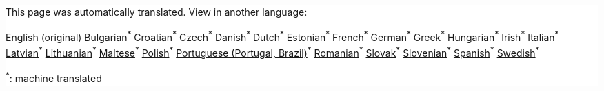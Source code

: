 This page was automatically translated. View in another language:

[English](en-Developers) (original) [Bulgarian](bg-Developers)<sup>\*</sup> [Croatian](hr-Developers)<sup>\*</sup> [Czech](cs-Developers)<sup>\*</sup> [Danish](da-Developers)<sup>\*</sup> [Dutch](nl-Developers)<sup>\*</sup> [Estonian](et-Developers)<sup>\*</sup>  [French](fr-Developers)<sup>\*</sup> [German](de-Developers)<sup>\*</sup> [Greek](el-Developers)<sup>\*</sup> [Hungarian](hu-Developers)<sup>\*</sup> [Irish](ga-Developers)<sup>\*</sup> [Italian](it-Developers)<sup>\*</sup> [Latvian](lv-Developers)<sup>\*</sup> [Lithuanian](lt-Developers)<sup>\*</sup> [Maltese](mt-Developers)<sup>\*</sup> [Polish](pl-Developers)<sup>\*</sup> [Portuguese (Portugal, Brazil)](pt-Developers)<sup>\*</sup> [Romanian](ro-Developers)<sup>\*</sup> [Slovak](sk-Developers)<sup>\*</sup> [Slovenian](sl-Developers)<sup>\*</sup> [Spanish](es-Developers)<sup>\*</sup> [Swedish](sv-Developers)<sup>\*</sup> 

<sup>\*</sup>: machine translated
